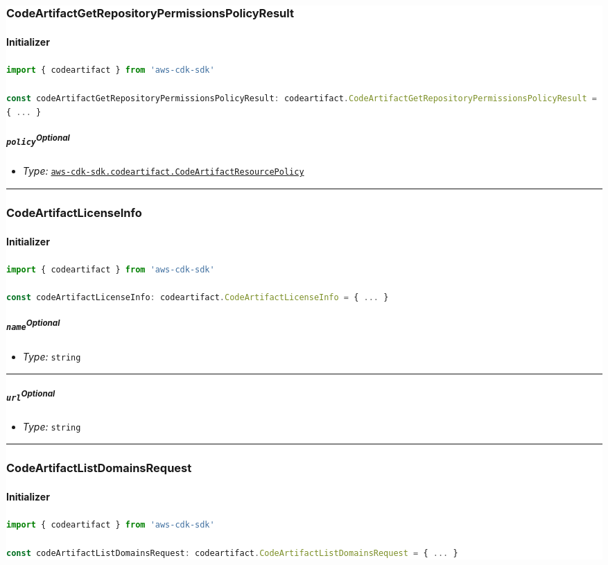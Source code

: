 
### CodeArtifactGetRepositoryPermissionsPolicyResult <a name="aws-cdk-sdk.codeartifact.CodeArtifactGetRepositoryPermissionsPolicyResult"></a>

#### Initializer <a name="[object Object].Initializer"></a>

```typescript
import { codeartifact } from 'aws-cdk-sdk'

const codeArtifactGetRepositoryPermissionsPolicyResult: codeartifact.CodeArtifactGetRepositoryPermissionsPolicyResult = { ... }
```

##### `policy`<sup>Optional</sup> <a name="aws-cdk-sdk.codeartifact.CodeArtifactGetRepositoryPermissionsPolicyResult.property.policy"></a>

- *Type:* [`aws-cdk-sdk.codeartifact.CodeArtifactResourcePolicy`](#aws-cdk-sdk.codeartifact.CodeArtifactResourcePolicy)

---

### CodeArtifactLicenseInfo <a name="aws-cdk-sdk.codeartifact.CodeArtifactLicenseInfo"></a>

#### Initializer <a name="[object Object].Initializer"></a>

```typescript
import { codeartifact } from 'aws-cdk-sdk'

const codeArtifactLicenseInfo: codeartifact.CodeArtifactLicenseInfo = { ... }
```

##### `name`<sup>Optional</sup> <a name="aws-cdk-sdk.codeartifact.CodeArtifactLicenseInfo.property.name"></a>

- *Type:* `string`

---

##### `url`<sup>Optional</sup> <a name="aws-cdk-sdk.codeartifact.CodeArtifactLicenseInfo.property.url"></a>

- *Type:* `string`

---

### CodeArtifactListDomainsRequest <a name="aws-cdk-sdk.codeartifact.CodeArtifactListDomainsRequest"></a>

#### Initializer <a name="[object Object].Initializer"></a>

```typescript
import { codeartifact } from 'aws-cdk-sdk'

const codeArtifactListDomainsRequest: codeartifact.CodeArtifactListDomainsRequest = { ... }
```
